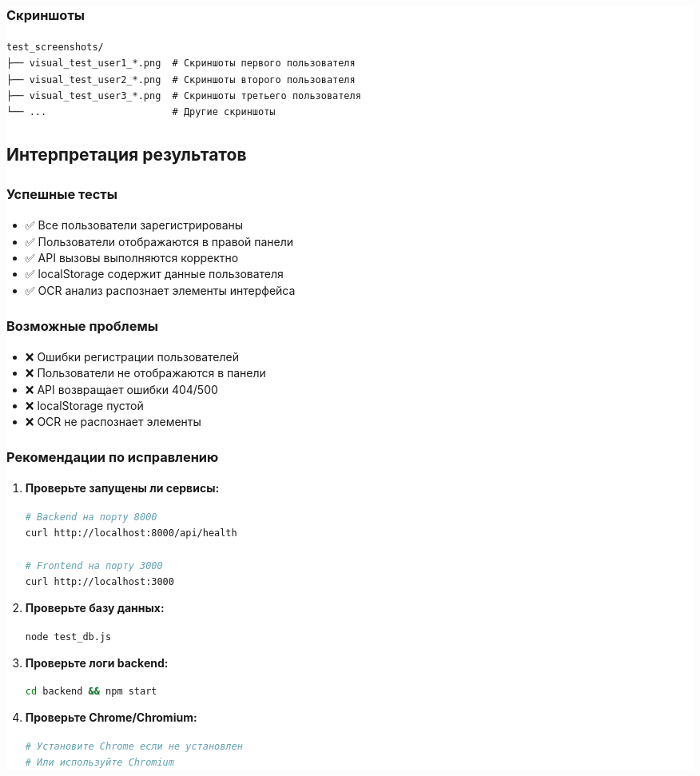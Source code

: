 ### Скриншоты

```
test_screenshots/
├── visual_test_user1_*.png  # Скриншоты первого пользователя
├── visual_test_user2_*.png  # Скриншоты второго пользователя
├── visual_test_user3_*.png  # Скриншоты третьего пользователя
└── ...                      # Другие скриншоты
```

## Интерпретация результатов

### Успешные тесты

- ✅ Все пользователи зарегистрированы
- ✅ Пользователи отображаются в правой панели
- ✅ API вызовы выполняются корректно
- ✅ localStorage содержит данные пользователя
- ✅ OCR анализ распознает элементы интерфейса

### Возможные проблемы

- ❌ Ошибки регистрации пользователей
- ❌ Пользователи не отображаются в панели
- ❌ API возвращает ошибки 404/500
- ❌ localStorage пустой
- ❌ OCR не распознает элементы

### Рекомендации по исправлению

1. **Проверьте запущены ли сервисы:**
   ```bash
   # Backend на порту 8000
   curl http://localhost:8000/api/health
   
   # Frontend на порту 3000
   curl http://localhost:3000
   ```

2. **Проверьте базу данных:**
   ```bash
   node test_db.js
   ```

3. **Проверьте логи backend:**
   ```bash
   cd backend && npm start
   ```

4. **Проверьте Chrome/Chromium:**
   ```bash
   # Установите Chrome если не установлен
   # Или используйте Chromium
   ```
